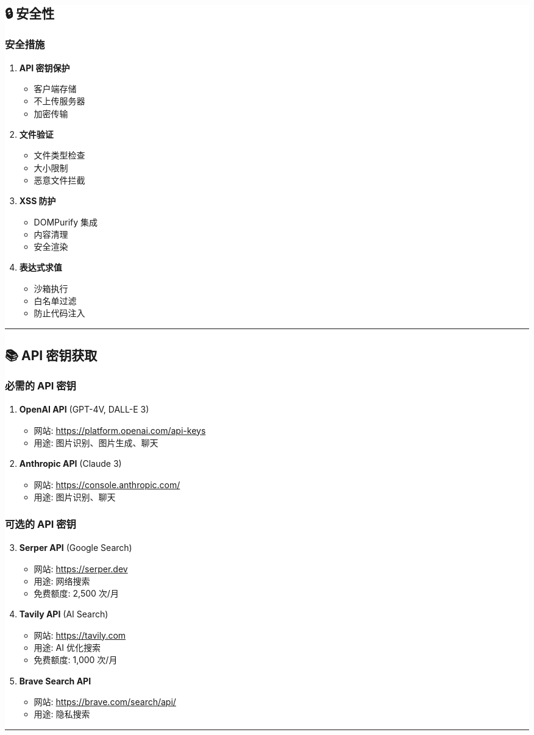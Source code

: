 
## 🔒 安全性

### 安全措施

1. **API 密钥保护**
   - 客户端存储
   - 不上传服务器
   - 加密传输

2. **文件验证**
   - 文件类型检查
   - 大小限制
   - 恶意文件拦截

3. **XSS 防护**
   - DOMPurify 集成
   - 内容清理
   - 安全渲染

4. **表达式求值**
   - 沙箱执行
   - 白名单过滤
   - 防止代码注入

---

## 📚 API 密钥获取

### 必需的 API 密钥

1. **OpenAI API** (GPT-4V, DALL-E 3)
   - 网站: https://platform.openai.com/api-keys
   - 用途: 图片识别、图片生成、聊天

2. **Anthropic API** (Claude 3)
   - 网站: https://console.anthropic.com/
   - 用途: 图片识别、聊天

### 可选的 API 密钥

3. **Serper API** (Google Search)
   - 网站: https://serper.dev
   - 用途: 网络搜索
   - 免费额度: 2,500 次/月

4. **Tavily API** (AI Search)
   - 网站: https://tavily.com
   - 用途: AI 优化搜索
   - 免费额度: 1,000 次/月

5. **Brave Search API**
   - 网站: https://brave.com/search/api/
   - 用途: 隐私搜索

---